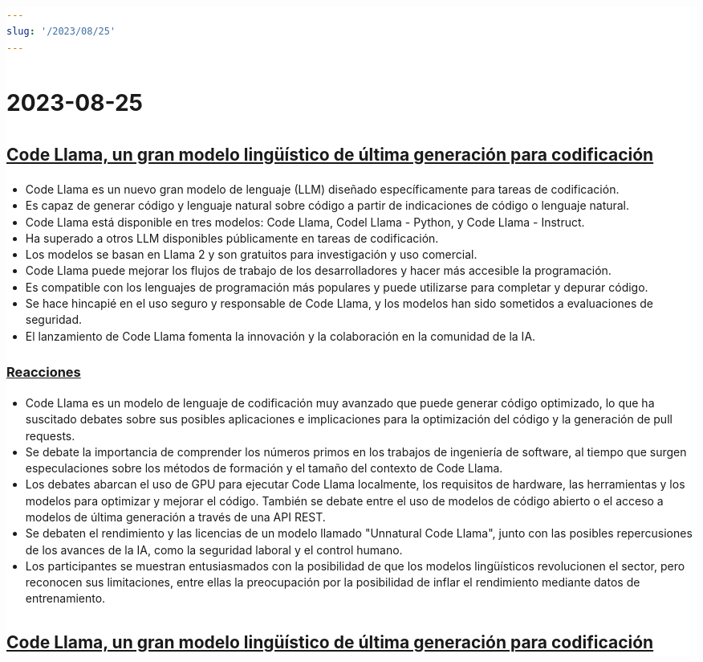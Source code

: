 ```yaml
---
slug: '/2023/08/25'
---
```


# 2023-08-25

## [Code Llama, un gran modelo lingüístico de última generación para codificación](https://ai.meta.com/blog/code-llama-large-language-model-coding/)

- Code Llama es un nuevo gran modelo de lenguaje (LLM) diseñado específicamente para tareas de codificación.
- Es capaz de generar código y lenguaje natural sobre código a partir de indicaciones de código o lenguaje natural.
- Code Llama está disponible en tres modelos: Code Llama, Codel Llama - Python, y Code Llama - Instruct.
- Ha superado a otros LLM disponibles públicamente en tareas de codificación.
- Los modelos se basan en Llama 2 y son gratuitos para investigación y uso comercial.
- Code Llama puede mejorar los flujos de trabajo de los desarrolladores y hacer más accesible la programación.
- Es compatible con los lenguajes de programación más populares y puede utilizarse para completar y depurar código.
- Se hace hincapié en el uso seguro y responsable de Code Llama, y los modelos han sido sometidos a evaluaciones de seguridad.
- El lanzamiento de Code Llama fomenta la innovación y la colaboración en la comunidad de la IA.

### [Reacciones](https://news.ycombinator.com/item?id=37248494)

- Code Llama es un modelo de lenguaje de codificación muy avanzado que puede generar código optimizado, lo que ha suscitado debates sobre sus posibles aplicaciones e implicaciones para la optimización del código y la generación de pull requests.
- Se debate la importancia de comprender los números primos en los trabajos de ingeniería de software, al tiempo que surgen especulaciones sobre los métodos de formación y el tamaño del contexto de Code Llama.
- Los debates abarcan el uso de GPU para ejecutar Code Llama localmente, los requisitos de hardware, las herramientas y los modelos para optimizar y mejorar el código. También se debate entre el uso de modelos de código abierto o el acceso a modelos de última generación a través de una API REST.
- Se debaten el rendimiento y las licencias de un modelo llamado "Unnatural Code Llama", junto con las posibles repercusiones de los avances de la IA, como la seguridad laboral y el control humano.
- Los participantes se muestran entusiasmados con la posibilidad de que los modelos lingüísticos revolucionen el sector, pero reconocen sus limitaciones, entre ellas la preocupación por la posibilidad de inflar el rendimiento mediante datos de entrenamiento.

## [Code Llama, un gran modelo lingüístico de última generación para codificación](https://ai.meta.com/blog/code-llama-large-language-model-coding/)
